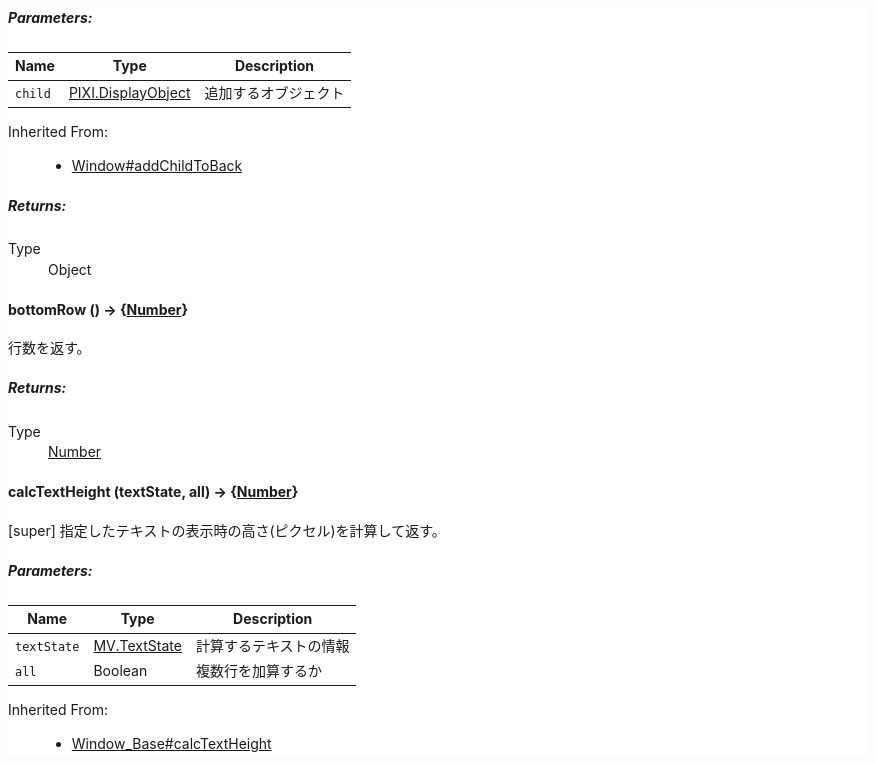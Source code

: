 ##### Parameters:

| Name | Type | Description |
| --- | --- | --- |
| `child` | [PIXI.DisplayObject](http://pixijs.download/release/docs/PIXI.DisplayObject.html)  | 追加するオブジェクト |

<dl>
    <dt>Inherited From:</dt>
    <dd>
        <ul>
            <li>
                <a href="Window.html#addchildtoback-child--object">Window#addChildToBack</a>
            </li>
        </ul>
    </dd>
</dl>

##### Returns:

<dl>
    <dt> Type </dt>
    <dd>
        <span>Object</span>
    </dd>
</dl>

#### bottomRow () → {[Number](Number.md)}
行数を返す。
<dl>
</dl>

##### Returns:

<dl>
    <dt> Type </dt>
    <dd>
        <span><a href="Number.html">Number</a></span>
    </dd>
</dl>

#### calcTextHeight (textState, all) → {[Number](Number.md)}
[super] 指定したテキストの表示時の高さ(ピクセル)を計算して返す。

##### Parameters:

| Name | Type | Description |
| --- | --- | --- |
| `textState` | [MV.TextState](MV.TextState.md) | 計算するテキストの情報 |
| `all` | Boolean | 複数行を加算するか |

<dl>
    <dt>Inherited From:</dt>
    <dd>
        <ul>
            <li>
                <a href="Window_Base#calctextheight-textstate-all--number">Window_Base#calcTextHeight</a>
            </li>
        </ul>
    </dd>
</dl>
